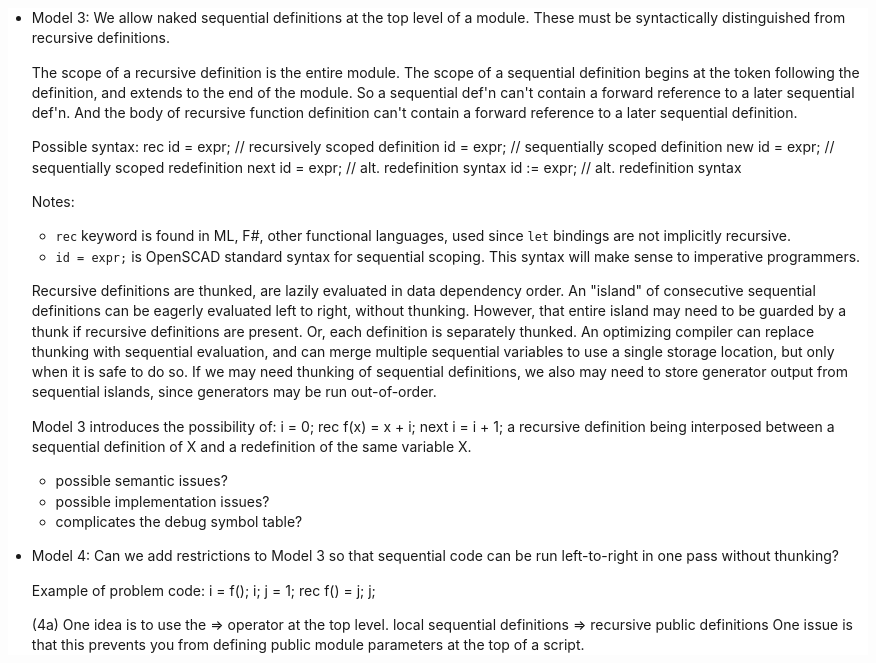 * Model 3: We allow naked sequential definitions at the top level of a module.
  These must be syntactically distinguished from recursive definitions.

  The scope of a recursive definition is the entire module.
  The scope of a sequential definition begins at the token following the
  definition, and extends to the end of the module. So a sequential def'n
  can't contain a forward reference to a later sequential def'n.
  And the body of recursive function definition can't contain a forward
  reference to a later sequential definition.

  Possible syntax:
  rec id = expr;  // recursively scoped definition
  id = expr;      // sequentially scoped definition
  new id = expr;  // sequentially scoped redefinition
  next id = expr; // alt. redefinition syntax
  id := expr;     // alt. redefinition syntax

  Notes:
  * `rec` keyword is found in ML, F#, other functional languages,
    used since `let` bindings are not implicitly recursive.
  * `id = expr;` is OpenSCAD standard syntax for sequential scoping.
    This syntax will make sense to imperative programmers.

  Recursive definitions are thunked, are lazily evaluated in data dependency
  order. An "island" of consecutive sequential definitions can be eagerly
  evaluated left to right, without thunking. However, that entire island
  may need to be guarded by a thunk if recursive definitions are present. Or,
  each definition is separately thunked. An optimizing compiler can replace
  thunking with sequential evaluation, and can merge multiple sequential
  variables to use a single storage location, but only when it is safe
  to do so. If we may need thunking of sequential definitions, we also may need
  to store generator output from sequential islands, since generators may be
  run out-of-order.

  Model 3 introduces the possibility of:
     i = 0;
     rec f(x) = x + i;
     next i = i + 1;
  a recursive definition being interposed between a sequential definition
  of X and a redefinition of the same variable X.
  * possible semantic issues?
  * possible implementation issues?
  * complicates the debug symbol table?

* Model 4: Can we add restrictions to Model 3 so that sequential code can
  be run left-to-right in one pass without thunking?

  Example of problem code:
    i = f();
    i;
    j = 1;
    rec f() = j;
    j;

  (4a) One idea is to use the => operator at the top level.
    local sequential definitions => recursive public definitions
  One issue is that this prevents you from defining public module
  parameters at the top of a script.
